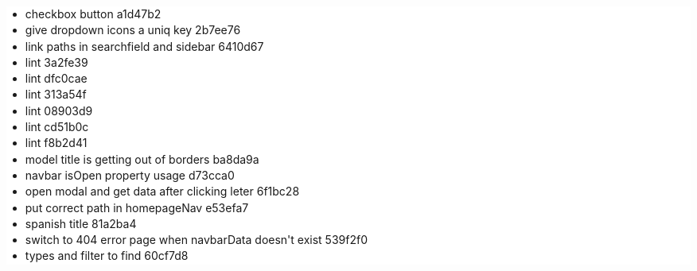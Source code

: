 * checkbox button a1d47b2
* give dropdown icons a uniq key 2b7ee76
* link paths in searchfield and sidebar 6410d67
* lint 3a2fe39
* lint dfc0cae
* lint 313a54f
* lint 08903d9
* lint cd51b0c
* lint f8b2d41
* model title is getting out of borders ba8da9a
* navbar isOpen property usage d73cca0
* open modal and get data after clicking leter 6f1bc28
* put correct path in homepageNav e53efa7
* spanish title 81a2ba4
* switch to 404 error page when navbarData doesn't exist 539f2f0
* types and filter to find 60cf7d8